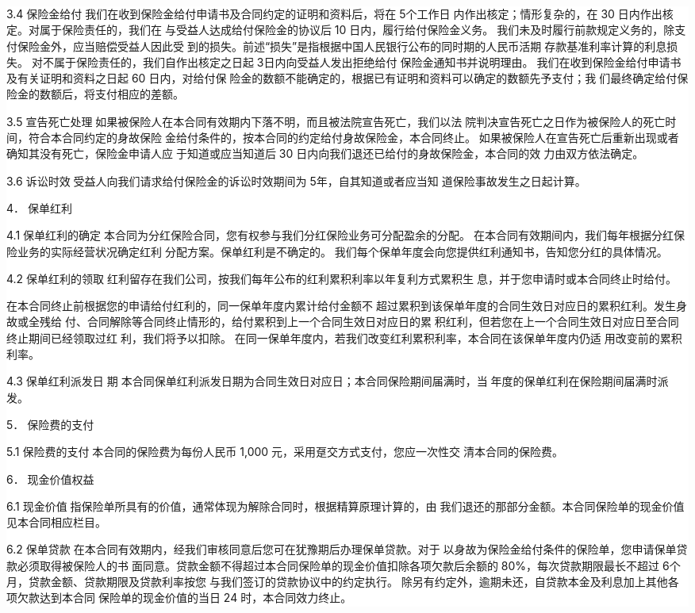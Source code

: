 3.4 保险金给付 我们在收到保险金给付申请书及合同约定的证明和资料后，将在 5个工作日
内作出核定；情形复杂的，在 30 日内作出核定。对属于保险责任的，我们在
与受益人达成给付保险金的协议后 10 日内，履行给付保险金义务。 
我们未及时履行前款规定义务的，除支付保险金外，应当赔偿受益人因此受
到的损失。前述“损失”是指根据中国人民银行公布的同时期的人民币活期
存款基准利率计算的利息损失。 
对不属于保险责任的，我们自作出核定之日起 3日内向受益人发出拒绝给付
保险金通知书并说明理由。 
我们在收到保险金给付申请书及有关证明和资料之日起 60 日内，对给付保
险金的数额不能确定的，根据已有证明和资料可以确定的数额先予支付；我
们最终确定给付保险金的数额后，将支付相应的差额。 
   
3.5 宣告死亡处理 如果被保险人在本合同有效期内下落不明，而且被法院宣告死亡，我们以法
院判决宣告死亡之日作为被保险人的死亡时间，符合本合同约定的身故保险
金给付条件的，按本合同的约定给付身故保险金，本合同终止。 
如果被保险人在宣告死亡后重新出现或者确知其没有死亡，保险金申请人应
于知道或应当知道后 30 日内向我们退还已给付的身故保险金，本合同的效
力由双方依法确定。 
   
3.6 诉讼时效 受益人向我们请求给付保险金的诉讼时效期间为 5年，自其知道或者应当知
道保险事故发生之日起计算。 
   
4． 保单红利 
   
4.1 保单红利的确定 本合同为分红保险合同，您有权参与我们分红保险业务可分配盈余的分配。 
在本合同有效期间内，我们每年根据分红保险业务的实际经营状况确定红利
分配方案。保单红利是不确定的。 
我们每个保单年度会向您提供红利通知书，告知您分红的具体情况。 
   
4.2 保单红利的领取 红利留存在我们公司，按我们每年公布的红利累积利率以年复利方式累积生
息，并于您申请时或本合同终止时给付。 
 
 
在本合同终止前根据您的申请给付红利的，同一保单年度内累计给付金额不
超过累积到该保单年度的合同生效日对应日的累积红利。发生身故或全残给
付、合同解除等合同终止情形的，给付累积到上一个合同生效日对应日的累
积红利，但若您在上一个合同生效日对应日至合同终止期间已经领取过红
利，我们将予以扣除。 
在同一保单年度内，若我们改变红利累积利率，本合同在该保单年度内仍适
用改变前的累积利率。 
   
4.3 保单红利派发日
期 
本合同保单红利派发日期为合同生效日对应日；本合同保险期间届满时，当
年度的保单红利在保险期间届满时派发。 
   
5． 保险费的支付 
   
5.1 保险费的支付 本合同的保险费为每份人民币 1,000 元，采用趸交方式支付，您应一次性交
清本合同的保险费。  
   
6． 现金价值权益 
   
6.1 现金价值 指保险单所具有的价值，通常体现为解除合同时，根据精算原理计算的，由
我们退还的那部分金额。本合同保险单的现金价值见本合同相应栏目。 
   
6.2 保单贷款 在本合同有效期内，经我们审核同意后您可在犹豫期后办理保单贷款。对于
以身故为保险金给付条件的保险单，您申请保单贷款必须取得被保险人的书
面同意。贷款金额不得超过本合同保险单的现金价值扣除各项欠款后余额的
80%，每次贷款期限最长不超过 6个月，贷款金额、贷款期限及贷款利率按您
与我们签订的贷款协议中的约定执行。 
除另有约定外，逾期未还，自贷款本金及利息加上其他各项欠款达到本合同
保险单的现金价值的当日 24 时，本合同效力终止。 
   